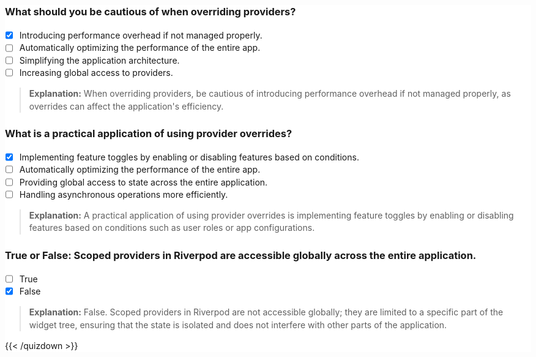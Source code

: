 ### What should you be cautious of when overriding providers?

- [x] Introducing performance overhead if not managed properly.
- [ ] Automatically optimizing the performance of the entire app.
- [ ] Simplifying the application architecture.
- [ ] Increasing global access to providers.

> **Explanation:** When overriding providers, be cautious of introducing performance overhead if not managed properly, as overrides can affect the application's efficiency.

### What is a practical application of using provider overrides?

- [x] Implementing feature toggles by enabling or disabling features based on conditions.
- [ ] Automatically optimizing the performance of the entire app.
- [ ] Providing global access to state across the entire application.
- [ ] Handling asynchronous operations more efficiently.

> **Explanation:** A practical application of using provider overrides is implementing feature toggles by enabling or disabling features based on conditions such as user roles or app configurations.

### True or False: Scoped providers in Riverpod are accessible globally across the entire application.

- [ ] True
- [x] False

> **Explanation:** False. Scoped providers in Riverpod are not accessible globally; they are limited to a specific part of the widget tree, ensuring that the state is isolated and does not interfere with other parts of the application.

{{< /quizdown >}}
